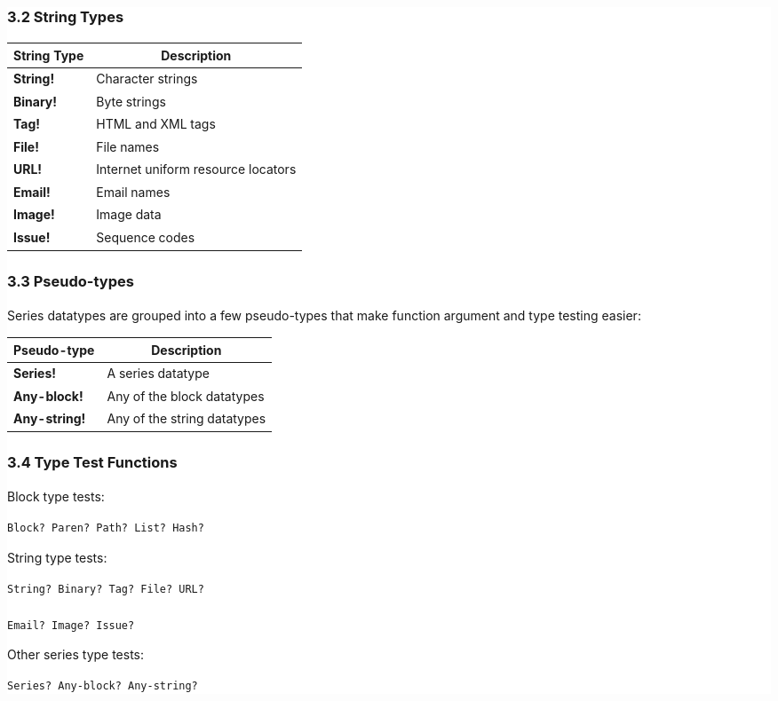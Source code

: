 ### 3.2 String Types

| String Type | Description                        |
| ----------- | ---------------------------------- |
| **String!** | Character strings                  |
| **Binary!** | Byte strings                       |
| **Tag!**    | HTML and XML tags                  |
| **File!**   | File names                         |
| **URL!**    | Internet uniform resource locators |
| **Email!**  | Email names                        |
| **Image!**  | Image data                         |
| **Issue!**  | Sequence codes                     |

### 3.3 Pseudo-types

Series datatypes are grouped into a few pseudo-types that make function argument and type testing easier:

| Pseudo-type     | Description                 |
| --------------- | --------------------------- |
| **Series!**     | A series datatype           |
| **Any-block!**  | Any of the block datatypes  |
| **Any-string!** | Any of the string datatypes |

### 3.4 Type Test Functions

Block type tests:

```
Block? Paren? Path? List? Hash?

```

String type tests:

```
String? Binary? Tag? File? URL?

Email? Image? Issue?

```

Other series type tests:

```
Series? Any-block? Any-string?

```
